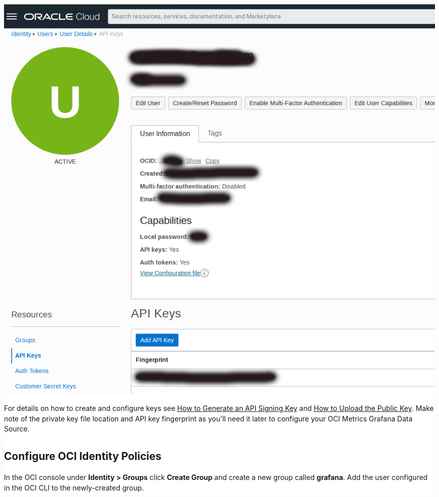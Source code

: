 ![OCI Fingerprint](images/oci_fingerprint.png)


For details on how to create and configure keys see [How to Generate an API Signing Key](https://docs.oracle.com/en-us/iaas/Content/API/Concepts/apisigningkey.htm#two) and [How to Upload the Public Key](https://docs.oracle.com/en-us/iaas/Content/API/Concepts/apisigningkey.htm#three).
Make note of the private key file location and API key fingerprint as you'll need it later to configure your OCI Metrics Grafana Data Source.
## Configure OCI Identity Policies

In the OCI console under **Identity > Groups** click **Create Group** and create a new group called **grafana**. Add the user configured in the OCI CLI to the newly-created group.
